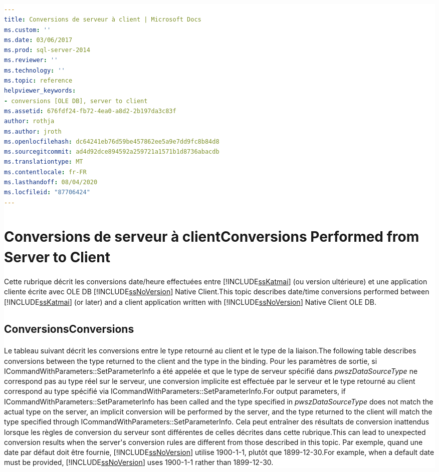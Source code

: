 ```yaml
---
title: Conversions de serveur à client | Microsoft Docs
ms.custom: ''
ms.date: 03/06/2017
ms.prod: sql-server-2014
ms.reviewer: ''
ms.technology: ''
ms.topic: reference
helpviewer_keywords:
- conversions [OLE DB], server to client
ms.assetid: 676fdf24-fb72-4ea0-a8d2-2b197da3c83f
author: rothja
ms.author: jroth
ms.openlocfilehash: dc64241eb76d59be457862ee5a9e7dd9fc8b84d8
ms.sourcegitcommit: ad4d92dce894592a259721a1571b1d8736abacdb
ms.translationtype: MT
ms.contentlocale: fr-FR
ms.lasthandoff: 08/04/2020
ms.locfileid: "87706424"
---
```

# <a name="conversions-performed-from-server-to-client"></a><span data-ttu-id="42609-102">Conversions de serveur à client</span><span class="sxs-lookup"><span data-stu-id="42609-102">Conversions Performed from Server to Client</span></span>
  <span data-ttu-id="42609-103">Cette rubrique décrit les conversions date/heure effectuées entre [!INCLUDE[ssKatmai](../../includes/sskatmai-md.md)] (ou version ultérieure) et une application cliente écrite avec OLE DB [!INCLUDE[ssNoVersion](../../includes/ssnoversion-md.md)] Native Client.</span><span class="sxs-lookup"><span data-stu-id="42609-103">This topic describes date/time conversions performed between [!INCLUDE[ssKatmai](../../includes/sskatmai-md.md)] (or later) and a client application written with [!INCLUDE[ssNoVersion](../../includes/ssnoversion-md.md)] Native Client OLE DB.</span></span>  
  
## <a name="conversions"></a><span data-ttu-id="42609-104">Conversions</span><span class="sxs-lookup"><span data-stu-id="42609-104">Conversions</span></span>  
 <span data-ttu-id="42609-105">Le tableau suivant décrit les conversions entre le type retourné au client et le type de la liaison.</span><span class="sxs-lookup"><span data-stu-id="42609-105">The following table describes conversions between the type returned to the client and the type in the binding.</span></span> <span data-ttu-id="42609-106">Pour les paramètres de sortie, si ICommandWithParameters::SetParameterInfo a été appelée et que le type de serveur spécifié dans *pwszDataSourceType* ne correspond pas au type réel sur le serveur, une conversion implicite est effectuée par le serveur et le type retourné au client correspond au type spécifié via ICommandWithParameters::SetParameterInfo.</span><span class="sxs-lookup"><span data-stu-id="42609-106">For output parameters, if ICommandWithParameters::SetParameterInfo has been called and the type specified in *pwszDataSourceType* does not match the actual type on the server, an implicit conversion will be performed by the server, and the type returned to the client will match the type specified through ICommandWithParameters::SetParameterInfo.</span></span> <span data-ttu-id="42609-107">Cela peut entraîner des résultats de conversion inattendus lorsque les règles de conversion du serveur sont différentes de celles décrites dans cette rubrique.</span><span class="sxs-lookup"><span data-stu-id="42609-107">This can lead to unexpected conversion results when the server's conversion rules are different from those described in this topic.</span></span> <span data-ttu-id="42609-108">Par exemple, quand une date par défaut doit être fournie, [!INCLUDE[ssNoVersion](../../includes/ssnoversion-md.md)] utilise 1900-1-1, plutôt que 1899-12-30.</span><span class="sxs-lookup"><span data-stu-id="42609-108">For example, when a default date must be provided, [!INCLUDE[ssNoVersion](../../includes/ssnoversion-md.md)] uses 1900-1-1 rather than 1899-12-30.</span></span>  
  